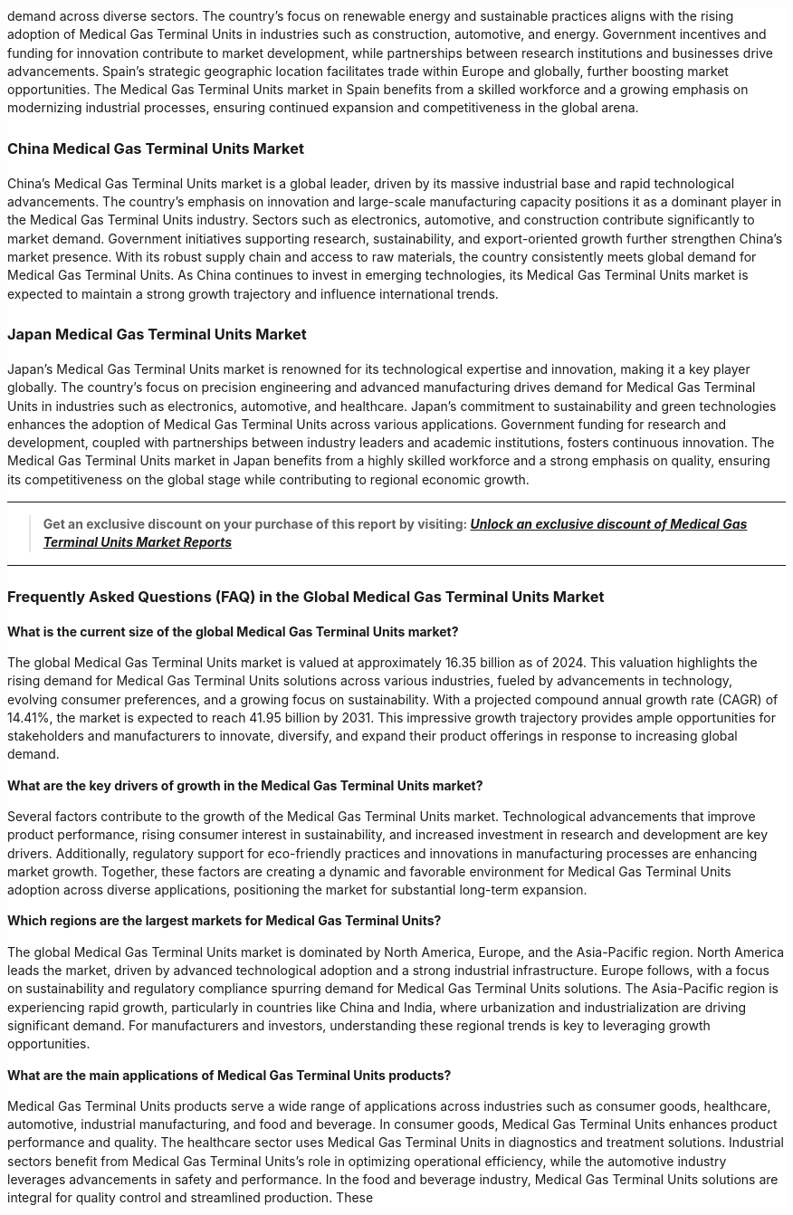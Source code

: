 demand across diverse sectors. The country&rsquo;s focus on renewable energy and sustainable practices aligns with the rising adoption of Medical Gas Terminal Units in industries such as construction, automotive, and energy. Government incentives and funding for innovation contribute to market development, while partnerships between research institutions and businesses drive advancements. Spain&rsquo;s strategic geographic location facilitates trade within Europe and globally, further boosting market opportunities. The Medical Gas Terminal Units market in Spain benefits from a skilled workforce and a growing emphasis on modernizing industrial processes, ensuring continued expansion and competitiveness in the global arena.</p><h3>China Medical Gas Terminal Units Market</h3><p>China&rsquo;s Medical Gas Terminal Units market is a global leader, driven by its massive industrial base and rapid technological advancements. The country&rsquo;s emphasis on innovation and large-scale manufacturing capacity positions it as a dominant player in the Medical Gas Terminal Units industry. Sectors such as electronics, automotive, and construction contribute significantly to market demand. Government initiatives supporting research, sustainability, and export-oriented growth further strengthen China&rsquo;s market presence. With its robust supply chain and access to raw materials, the country consistently meets global demand for Medical Gas Terminal Units. As China continues to invest in emerging technologies, its Medical Gas Terminal Units market is expected to maintain a strong growth trajectory and influence international trends.</p><h3>Japan Medical Gas Terminal Units Market</h3><p>Japan&rsquo;s Medical Gas Terminal Units market is renowned for its technological expertise and innovation, making it a key player globally. The country&rsquo;s focus on precision engineering and advanced manufacturing drives demand for Medical Gas Terminal Units in industries such as electronics, automotive, and healthcare. Japan&rsquo;s commitment to sustainability and green technologies enhances the adoption of Medical Gas Terminal Units across various applications. Government funding for research and development, coupled with partnerships between industry leaders and academic institutions, fosters continuous innovation. The Medical Gas Terminal Units market in Japan benefits from a highly skilled workforce and a strong emphasis on quality, ensuring its competitiveness on the global stage while contributing to regional economic growth.</p><hr /><blockquote><p><strong>Get an exclusive discount on your purchase of this report by visiting: <em><a href="://marketresearchpulse.com/ask-for-discount/25248?utm_source=Github&amp;utm_medium=0110">Unlock an exclusive discount of Medical Gas Terminal Units Market Reports</a></em>&nbsp;</strong></p></blockquote><hr /><h3>Frequently Asked Questions (FAQ) in the Global Medical Gas Terminal Units Market</h3><p><strong>What is the current size of the global Medical Gas Terminal Units market?</strong></p><p>The global Medical Gas Terminal Units market is valued at approximately 16.35 billion as of 2024. This valuation highlights the rising demand for Medical Gas Terminal Units solutions across various industries, fueled by advancements in technology, evolving consumer preferences, and a growing focus on sustainability. With a projected compound annual growth rate (CAGR) of 14.41%, the market is expected to reach 41.95 billion by 2031. This impressive growth trajectory provides ample opportunities for stakeholders and manufacturers to innovate, diversify, and expand their product offerings in response to increasing global demand.</p><p><strong>What are the key drivers of growth in the Medical Gas Terminal Units market?</strong></p><p>Several factors contribute to the growth of the Medical Gas Terminal Units market. Technological advancements that improve product performance, rising consumer interest in sustainability, and increased investment in research and development are key drivers. Additionally, regulatory support for eco-friendly practices and innovations in manufacturing processes are enhancing market growth. Together, these factors are creating a dynamic and favorable environment for Medical Gas Terminal Units adoption across diverse applications, positioning the market for substantial long-term expansion.</p><p><strong>Which regions are the largest markets for Medical Gas Terminal Units?</strong></p><p>The global Medical Gas Terminal Units market is dominated by North America, Europe, and the Asia-Pacific region. North America leads the market, driven by advanced technological adoption and a strong industrial infrastructure. Europe follows, with a focus on sustainability and regulatory compliance spurring demand for Medical Gas Terminal Units solutions. The Asia-Pacific region is experiencing rapid growth, particularly in countries like China and India, where urbanization and industrialization are driving significant demand. For manufacturers and investors, understanding these regional trends is key to leveraging growth opportunities.</p><p><strong>What are the main applications of Medical Gas Terminal Units products?</strong></p><p>Medical Gas Terminal Units products serve a wide range of applications across industries such as consumer goods, healthcare, automotive, industrial manufacturing, and food and beverage. In consumer goods, Medical Gas Terminal Units enhances product performance and quality. The healthcare sector uses Medical Gas Terminal Units in diagnostics and treatment solutions. Industrial sectors benefit from Medical Gas Terminal Units&rsquo;s role in optimizing operational efficiency, while the automotive industry leverages advancements in safety and performance. In the food and beverage industry, Medical Gas Terminal Units solutions are integral for quality control and streamlined production. These